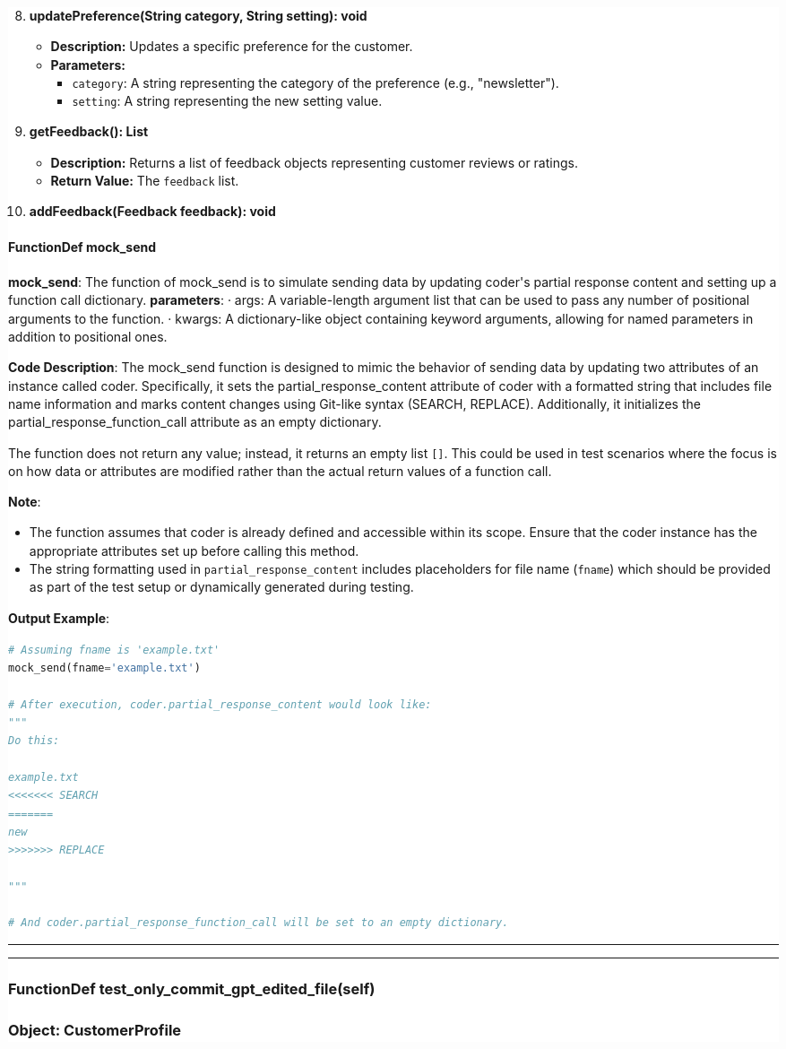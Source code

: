 8. **updatePreference(String category, String setting): void**
   - **Description:** Updates a specific preference for the customer.
   - **Parameters:**
     - `category`: A string representing the category of the preference (e.g., "newsletter").
     - `setting`: A string representing the new setting value.

9. **getFeedback(): List<Feedback>**
   - **Description:** Returns a list of feedback objects representing customer reviews or ratings.
   - **Return Value:** The `feedback` list.

10. **addFeedback(Feedback feedback): void**

#### FunctionDef mock_send
**mock_send**: The function of mock_send is to simulate sending data by updating coder's partial response content and setting up a function call dictionary.
**parameters**: 
· args: A variable-length argument list that can be used to pass any number of positional arguments to the function.
· kwargs: A dictionary-like object containing keyword arguments, allowing for named parameters in addition to positional ones.

**Code Description**: The mock_send function is designed to mimic the behavior of sending data by updating two attributes of an instance called coder. Specifically, it sets the partial_response_content attribute of coder with a formatted string that includes file name information and marks content changes using Git-like syntax (SEARCH, REPLACE). Additionally, it initializes the partial_response_function_call attribute as an empty dictionary.

The function does not return any value; instead, it returns an empty list `[]`. This could be used in test scenarios where the focus is on how data or attributes are modified rather than the actual return values of a function call.

**Note**: 
- The function assumes that coder is already defined and accessible within its scope. Ensure that the coder instance has the appropriate attributes set up before calling this method.
- The string formatting used in `partial_response_content` includes placeholders for file name (`fname`) which should be provided as part of the test setup or dynamically generated during testing.

**Output Example**: 
```python
# Assuming fname is 'example.txt'
mock_send(fname='example.txt')

# After execution, coder.partial_response_content would look like:
"""
Do this:

example.txt
<<<<<<< SEARCH
=======
new
>>>>>>> REPLACE

"""

# And coder.partial_response_function_call will be set to an empty dictionary.
```
***
***
### FunctionDef test_only_commit_gpt_edited_file(self)
### Object: CustomerProfile
